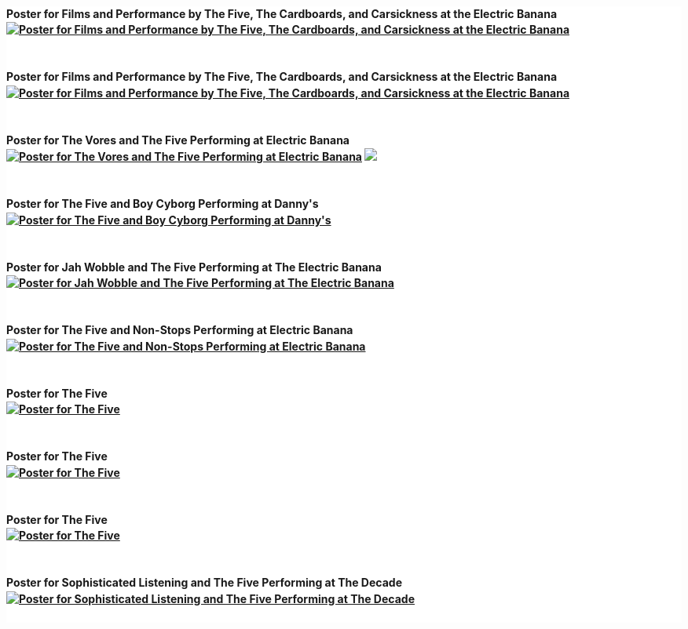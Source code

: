#### Poster for Films and Performance by The Five, The Cardboards, and Carsickness at the Electric Banana <br>[![Poster for Films and Performance by The Five, The Cardboards, and Carsickness at the Electric Banana](/collections/Harriet-Stein-Collection/image-files/Series-3/Scan10thumb.png)](/collections/Harriet-Stein-Collection/image-files/Series-3/Scan10.png) <br>  <br>
#### Poster for Films and Performance by The Five, The Cardboards, and Carsickness at the Electric Banana <br>[![Poster for Films and Performance by The Five, The Cardboards, and Carsickness at the Electric Banana](/collections/Harriet-Stein-Collection/image-files/Series-3/Scan11thumb.png)](/collections/Harriet-Stein-Collection/image-files/Series-3/Scan11.png) <br>  <br>
#### Poster for The Vores and The Five Performing at Electric Banana <br>[![Poster for The Vores and The Five Performing at Electric Banana](/collections/Harriet-Stein-Collection/image-files/Series-3/Scan12thumb.png)](/collections/Harriet-Stein-Collection/image-files/Series-3/Scan12.png) [![](/collections/Harriet-Stein-Collection/image-files/Series-3/Scan13thumb.png)](/collections/Harriet-Stein-Collection/image-files/Series-3/Scan13.png) <br>  <br>
#### Poster for The Five and Boy Cyborg Performing at Danny's <br>[![Poster for The Five and Boy Cyborg Performing at Danny's](/collections/Harriet-Stein-Collection/image-files/Series-3/Scan14thumb.png)](/collections/Harriet-Stein-Collection/image-files/Series-3/Scan14.png) <br>  <br>
#### Poster for Jah Wobble and The Five Performing at The Electric Banana <br>[![Poster for Jah Wobble and The Five Performing at The Electric Banana](/collections/Harriet-Stein-Collection/image-files/Series-3/Scan15thumb.png)](/collections/Harriet-Stein-Collection/image-files/Series-3/Scan15.png) <br>  <br>
#### Poster for The Five and Non-Stops Performing at Electric Banana <br>[![Poster for The Five and Non-Stops Performing at Electric Banana](/collections/Harriet-Stein-Collection/image-files/Series-3/Scan16thumb.png)](/collections/Harriet-Stein-Collection/image-files/Series-3/Scan16.png) <br>  <br>
#### Poster for The Five <br>[![Poster for The Five](/collections/Harriet-Stein-Collection/image-files/Series-3/Scan17thumb.png)](/collections/Harriet-Stein-Collection/image-files/Series-3/Scan17.png) <br>  <br>
#### Poster for The Five <br>[![Poster for The Five](/collections/Harriet-Stein-Collection/image-files/Series-3/Scan18thumb.png)](/collections/Harriet-Stein-Collection/image-files/Series-3/Scan18.png) <br>  <br>
#### Poster for The Five <br>[![Poster for The Five](/collections/Harriet-Stein-Collection/image-files/Series-3/Scan19thumb.png)](/collections/Harriet-Stein-Collection/image-files/Series-3/Scan19.png) <br>  <br>
#### Poster for Sophisticated Listening and The Five Performing at The Decade <br>[![Poster for Sophisticated Listening and The Five Performing at The Decade](/collections/Harriet-Stein-Collection/image-files/Series-3/Scan20thumb.png)](/collections/Harriet-Stein-Collection/image-files/Series-3/Scan20.png) <br>  <br>